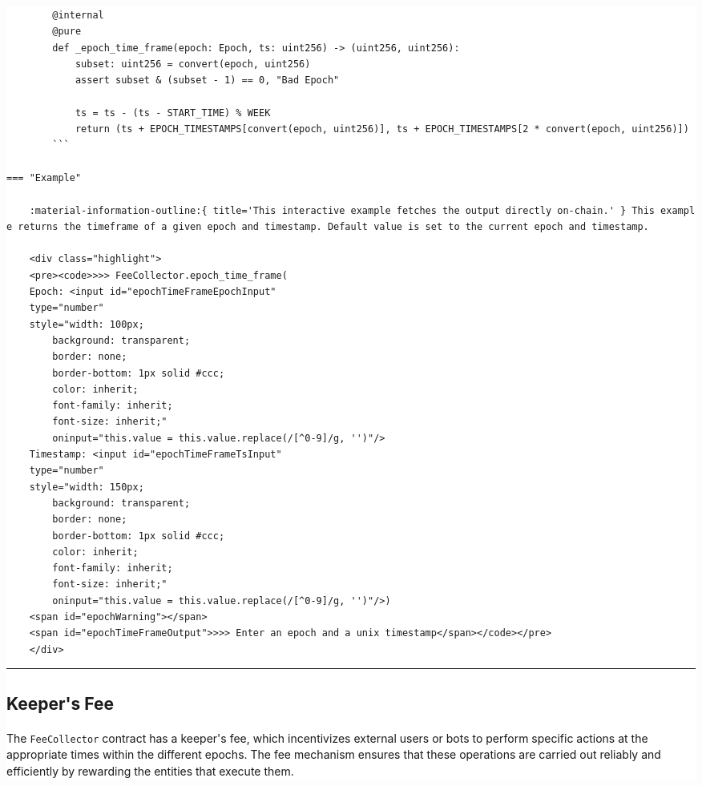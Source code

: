             @internal
            @pure
            def _epoch_time_frame(epoch: Epoch, ts: uint256) -> (uint256, uint256):
                subset: uint256 = convert(epoch, uint256)
                assert subset & (subset - 1) == 0, "Bad Epoch"

                ts = ts - (ts - START_TIME) % WEEK
                return (ts + EPOCH_TIMESTAMPS[convert(epoch, uint256)], ts + EPOCH_TIMESTAMPS[2 * convert(epoch, uint256)])
            ```

    === "Example"

        :material-information-outline:{ title='This interactive example fetches the output directly on-chain.' } This example returns the timeframe of a given epoch and timestamp. Default value is set to the current epoch and timestamp.

        <div class="highlight">
        <pre><code>>>> FeeCollector.epoch_time_frame(
        Epoch: <input id="epochTimeFrameEpochInput" 
        type="number" 
        style="width: 100px; 
            background: transparent; 
            border: none; 
            border-bottom: 1px solid #ccc; 
            color: inherit; 
            font-family: inherit; 
            font-size: inherit;" 
            oninput="this.value = this.value.replace(/[^0-9]/g, '')"/>
        Timestamp: <input id="epochTimeFrameTsInput" 
        type="number"
        style="width: 150px; 
            background: transparent; 
            border: none; 
            border-bottom: 1px solid #ccc; 
            color: inherit; 
            font-family: inherit; 
            font-size: inherit;" 
            oninput="this.value = this.value.replace(/[^0-9]/g, '')"/>)
        <span id="epochWarning"></span>
        <span id="epochTimeFrameOutput">>>> Enter an epoch and a unix timestamp</span></code></pre>
        </div>



---


## **Keeper's Fee**

The `FeeCollector` contract has a keeper's fee, which incentivizes external users or bots to perform specific actions at the appropriate times within the different epochs. The fee mechanism ensures that these operations are carried out reliably and efficiently by rewarding the entities that execute them.


[^1]: The owner of the contract is the Curve DAO. To make any changes, a successful on-chain vote needs to pass.
[^2]: The `emergency_owner` is a [5 of 9 multisig](https://resources.curve.fi/governance/understanding-governance/?h=multis#emergency-dao).